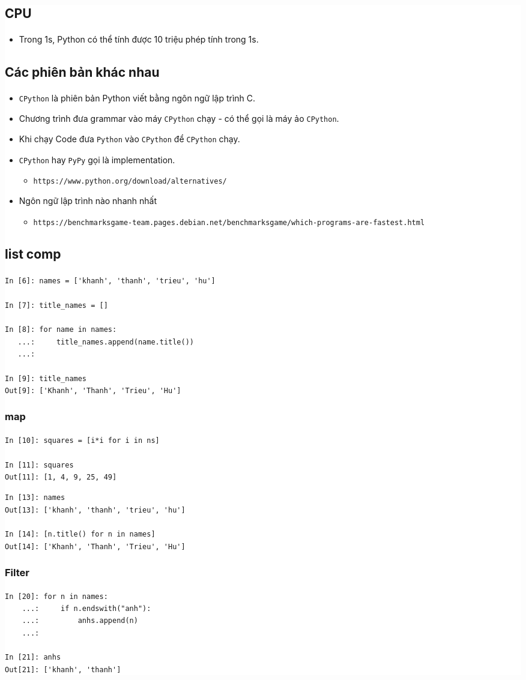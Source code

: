 ## CPU
- Trong 1s, Python có thể tính được 10 triệu phép tính trong 1s.

## Các phiên bản khác nhau
- `CPython` là phiên bản Python viết bằng ngôn ngữ lập trình C.
- Chương trình đưa grammar vào máy `CPython` chạy - có thể gọi là máy ảo `CPython`.
- Khi chạy Code đưa `Python` vào `CPython` để `CPython` chạy.
- `CPython` hay `PyPy` gọi là implementation.
  + `https://www.python.org/download/alternatives/`

- Ngôn ngữ lập trình nào nhanh nhất
  + `https://benchmarksgame-team.pages.debian.net/benchmarksgame/which-programs-are-fastest.html`

## list comp 
```
In [6]: names = ['khanh', 'thanh', 'trieu', 'hu']

In [7]: title_names = []

In [8]: for name in names:
   ...:     title_names.append(name.title())
   ...:     

In [9]: title_names
Out[9]: ['Khanh', 'Thanh', 'Trieu', 'Hu']
```

### map

```
In [10]: squares = [i*i for i in ns]

In [11]: squares
Out[11]: [1, 4, 9, 25, 49]
```

```
In [13]: names
Out[13]: ['khanh', 'thanh', 'trieu', 'hu']

In [14]: [n.title() for n in names]
Out[14]: ['Khanh', 'Thanh', 'Trieu', 'Hu']
```

### Filter
```
In [20]: for n in names:
    ...:     if n.endswith("anh"):
    ...:         anhs.append(n)
    ...:         

In [21]: anhs
Out[21]: ['khanh', 'thanh']
```
